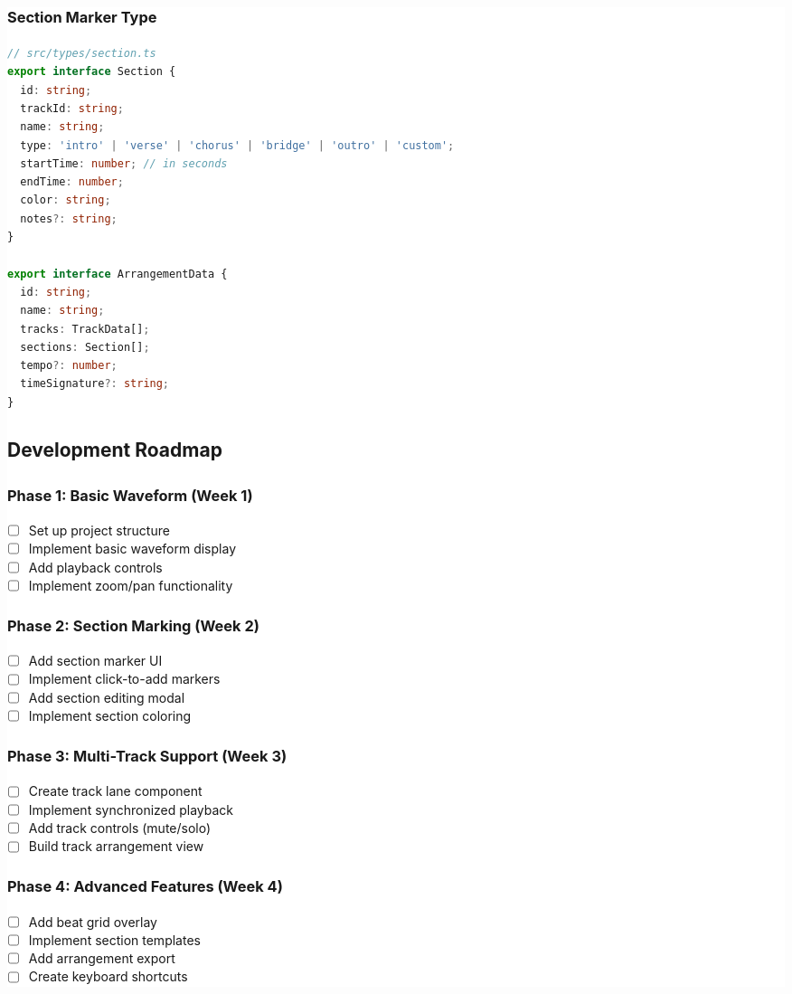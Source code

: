 
### Section Marker Type
```typescript
// src/types/section.ts
export interface Section {
  id: string;
  trackId: string;
  name: string;
  type: 'intro' | 'verse' | 'chorus' | 'bridge' | 'outro' | 'custom';
  startTime: number; // in seconds
  endTime: number;
  color: string;
  notes?: string;
}

export interface ArrangementData {
  id: string;
  name: string;
  tracks: TrackData[];
  sections: Section[];
  tempo?: number;
  timeSignature?: string;
}
```

## Development Roadmap

### Phase 1: Basic Waveform (Week 1)
- [ ] Set up project structure
- [ ] Implement basic waveform display
- [ ] Add playback controls
- [ ] Implement zoom/pan functionality

### Phase 2: Section Marking (Week 2)
- [ ] Add section marker UI
- [ ] Implement click-to-add markers
- [ ] Add section editing modal
- [ ] Implement section coloring

### Phase 3: Multi-Track Support (Week 3)
- [ ] Create track lane component
- [ ] Implement synchronized playback
- [ ] Add track controls (mute/solo)
- [ ] Build track arrangement view

### Phase 4: Advanced Features (Week 4)
- [ ] Add beat grid overlay
- [ ] Implement section templates
- [ ] Add arrangement export
- [ ] Create keyboard shortcuts
